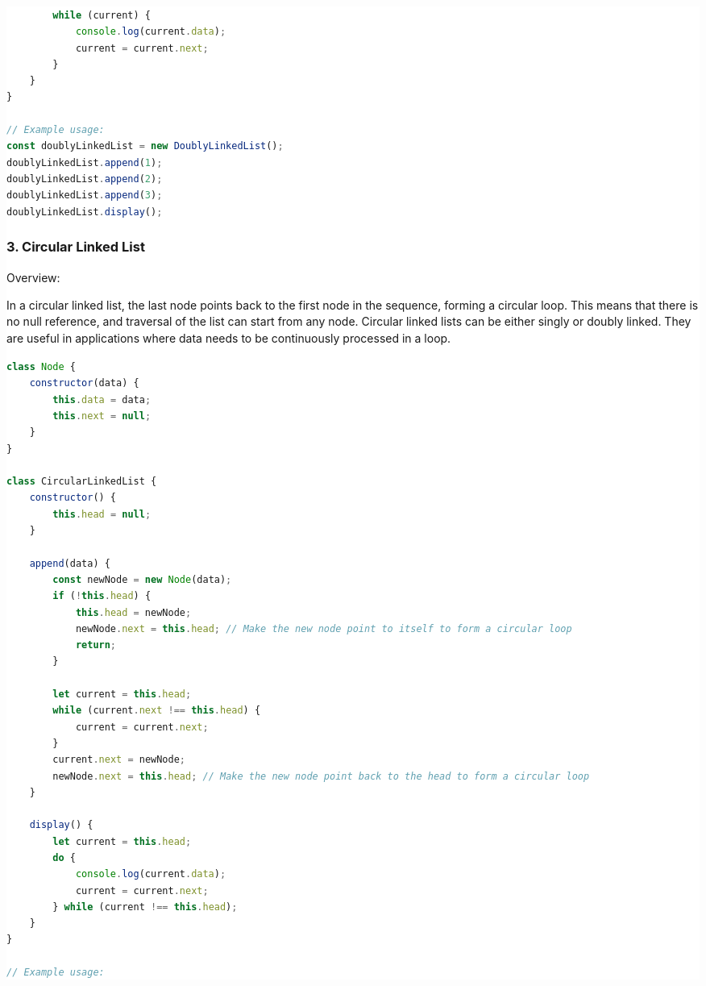 ```JavaScript
        while (current) {
            console.log(current.data);
            current = current.next;
        }
    }
}

// Example usage:
const doublyLinkedList = new DoublyLinkedList();
doublyLinkedList.append(1);
doublyLinkedList.append(2);
doublyLinkedList.append(3);
doublyLinkedList.display();

```

### 3. Circular Linked List
Overview:

In a circular linked list, the last node points back to the first node in the sequence, forming a circular loop. This means that there is no null reference, and traversal of the list can start from any node. Circular linked lists can be either singly or doubly linked. They are useful in applications where data needs to be continuously processed in a loop.

```JavaScript
class Node {
    constructor(data) {
        this.data = data;
        this.next = null;
    }
}

class CircularLinkedList {
    constructor() {
        this.head = null;
    }

    append(data) {
        const newNode = new Node(data);
        if (!this.head) {
            this.head = newNode;
            newNode.next = this.head; // Make the new node point to itself to form a circular loop
            return;
        }

        let current = this.head;
        while (current.next !== this.head) {
            current = current.next;
        }
        current.next = newNode;
        newNode.next = this.head; // Make the new node point back to the head to form a circular loop
    }

    display() {
        let current = this.head;
        do {
            console.log(current.data);
            current = current.next;
        } while (current !== this.head);
    }
}

// Example usage:
```
